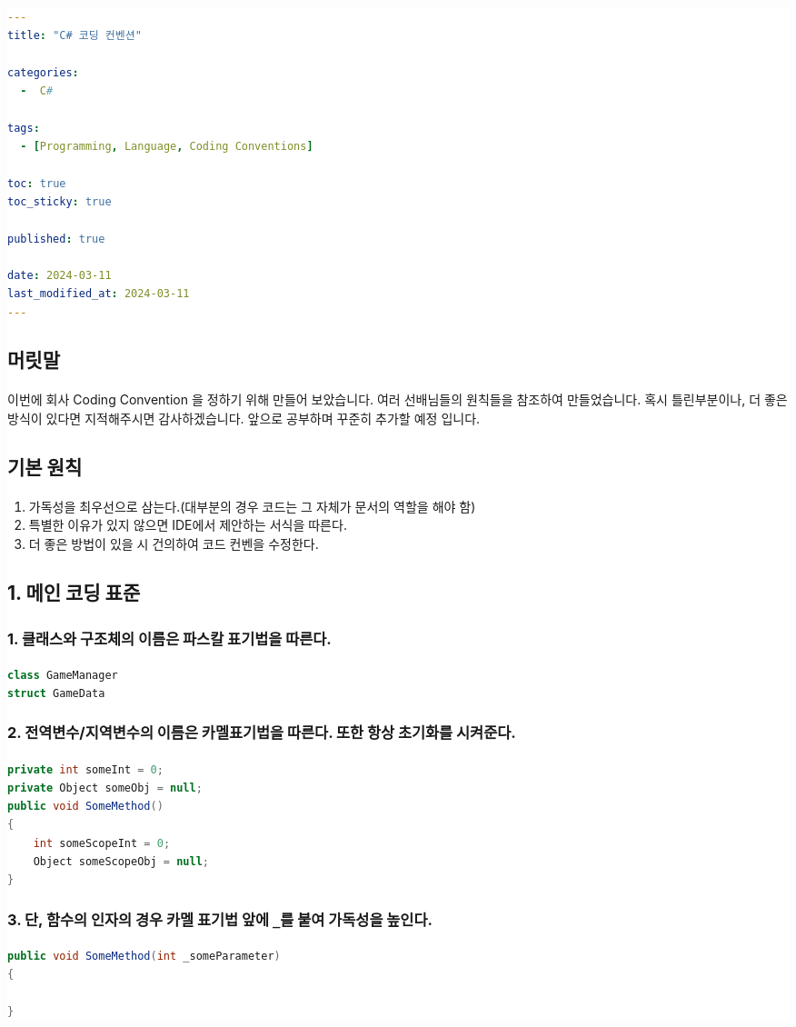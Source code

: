```yaml
---
title: "C# 코딩 컨벤션"

categories:
  -  C#
  
tags:
  - [Programming, Language, Coding Conventions]

toc: true
toc_sticky: true

published: true

date: 2024-03-11
last_modified_at: 2024-03-11
---
```


## 머릿말
이번에 회사 Coding Convention 을 정하기 위해 만들어 보았습니다. 여러 선배님들의 원칙들을 참조하여 만들었습니다. 혹시 틀린부분이나, 더 좋은 방식이 있다면 지적해주시면 감사하겠습니다. 앞으로 공부하며 꾸준히 추가할 예정 입니다.

## 기본 원칙
1. 가독성을 최우선으로 삼는다.(대부분의 경우 코드는 그 자체가 문서의 역할을 해야 함)
2. 특별한 이유가 있지 않으면 IDE에서 제안하는 서식을 따른다.
3. 더 좋은 방법이 있을 시 건의하여 코드 컨벤을 수정한다.

## 1. 메인 코딩 표준

### 1. 클래스와 구조체의 이름은 파스칼 표기법을 따른다.

```C#
class GameManager
struct GameData
```

### 2. 전역변수/지역변수의 이름은 카멜표기법을 따른다. 또한 항상 초기화를 시켜준다.
```C#
private int someInt = 0;
private Object someObj = null;
public void SomeMethod()
{
    int someScopeInt = 0;
    Object someScopeObj = null;
}
```

### 3. 단, 함수의 인자의 경우 카멜 표기법 앞에 `_`를 붙여 가독성을 높인다.
```C#
public void SomeMethod(int _someParameter)
{

}
```
